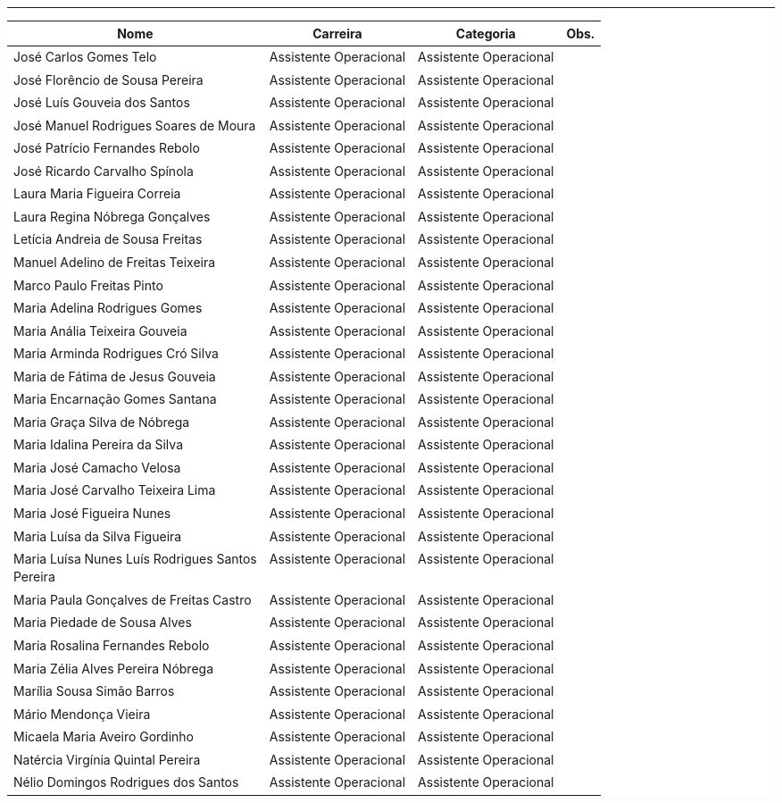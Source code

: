 


---

|Nome|Carreira|Categoria|Obs.|
|---|---|---|---|
|José Carlos Gomes Telo|Assistente Operacional|Assistente Operacional||
|José Florêncio de Sousa Pereira|Assistente Operacional|Assistente Operacional||
|José Luís Gouveia dos Santos|Assistente Operacional|Assistente Operacional||
|José Manuel Rodrigues Soares de Moura|Assistente Operacional|Assistente Operacional||
|José Patrício Fernandes Rebolo|Assistente Operacional|Assistente Operacional||
|José Ricardo Carvalho Spínola|Assistente Operacional|Assistente Operacional||
|Laura Maria Figueira Correia|Assistente Operacional|Assistente Operacional||
|Laura Regina Nóbrega Gonçalves|Assistente Operacional|Assistente Operacional||
|Letícia Andreia de Sousa Freitas|Assistente Operacional|Assistente Operacional||
|Manuel Adelino de Freitas Teixeira|Assistente Operacional|Assistente Operacional||
|Marco Paulo Freitas Pinto|Assistente Operacional|Assistente Operacional||
|Maria Adelina Rodrigues Gomes|Assistente Operacional|Assistente Operacional||
|Maria Anália Teixeira Gouveia|Assistente Operacional|Assistente Operacional||
|Maria Arminda Rodrigues Cró Silva|Assistente Operacional|Assistente Operacional||
|Maria de Fátima de Jesus Gouveia|Assistente Operacional|Assistente Operacional||
|Maria Encarnação Gomes Santana|Assistente Operacional|Assistente Operacional||
|Maria Graça Silva de Nóbrega|Assistente Operacional|Assistente Operacional||
|Maria Idalina Pereira da Silva|Assistente Operacional|Assistente Operacional||
|Maria José Camacho Velosa|Assistente Operacional|Assistente Operacional||
|Maria José Carvalho Teixeira Lima|Assistente Operacional|Assistente Operacional||
|Maria José Figueira Nunes|Assistente Operacional|Assistente Operacional||
|Maria Luísa da Silva Figueira|Assistente Operacional|Assistente Operacional||
|Maria Luísa Nunes Luís Rodrigues Santos<br>Pereira|Assistente Operacional|Assistente Operacional||
|Maria Paula Gonçalves de Freitas Castro|Assistente Operacional|Assistente Operacional||
|Maria Piedade de Sousa Alves|Assistente Operacional|Assistente Operacional||
|Maria Rosalina Fernandes Rebolo|Assistente Operacional|Assistente Operacional||
|Maria Zélia Alves Pereira Nóbrega|Assistente Operacional|Assistente Operacional||
|Marília Sousa Simão Barros|Assistente Operacional|Assistente Operacional||
|Mário Mendonça Vieira|Assistente Operacional|Assistente Operacional||
|Micaela Maria Aveiro Gordinho|Assistente Operacional|Assistente Operacional||
|Natércia Virgínia Quintal Pereira|Assistente Operacional|Assistente Operacional||
|Nélio Domingos Rodrigues dos Santos|Assistente Operacional|Assistente Operacional||
